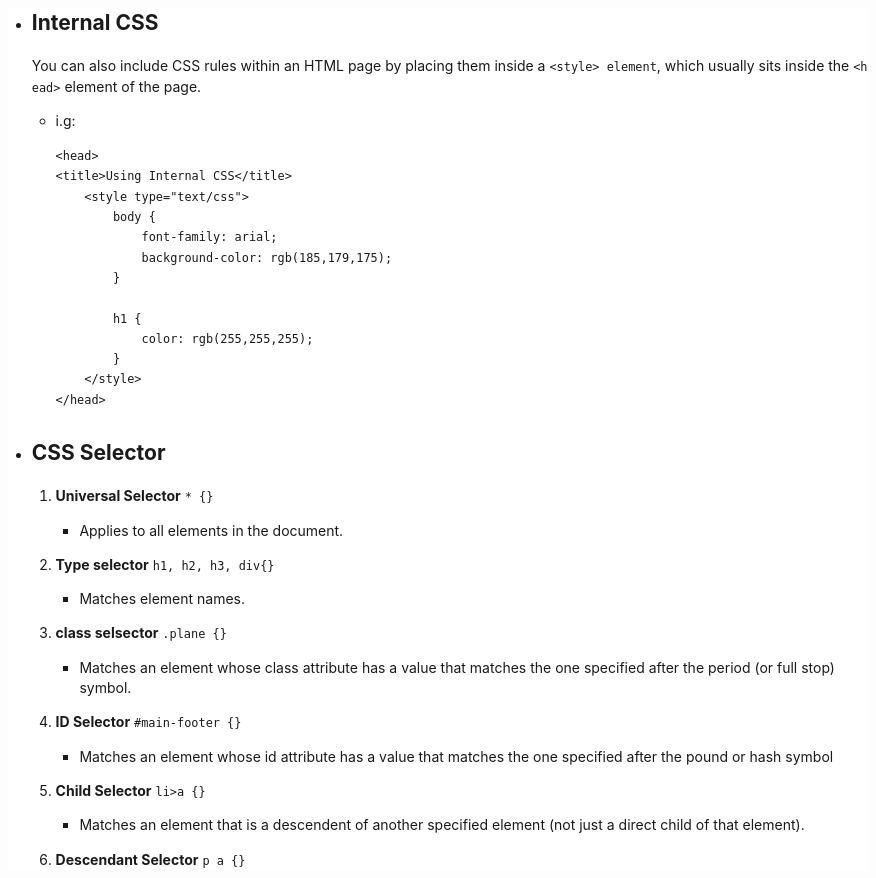 - ## Internal CSS

  You can also include CSS rules
  within an HTML page by placing
  them inside a `<style> element`,
  which usually sits inside the
  `<head>` element of the page.

  - i.g:

    ```
    <head>
    <title>Using Internal CSS</title>
        <style type="text/css">
            body {
                font-family: arial;
                background-color: rgb(185,179,175);
            }

            h1 {
                color: rgb(255,255,255);
            }
        </style>
    </head>
    ```

- ## CSS Selector

  1. **Universal Selector** `* {}`

     - Applies to all elements in the document.

  2. **Type selector** `h1, h2, h3, div{}`

     - Matches element names.

  3. **class selsector** `.plane {}`

     - Matches an element whose
       class attribute has a value that
       matches the one specified after
       the period (or full stop) symbol.

  4. **ID Selector** `#main-footer {}`

     - Matches an element whose
       id attribute has a value that
       matches the one specified after
       the pound or hash symbol

  5. **Child Selector** `li>a {}`

     - Matches an element that is a
       descendent of another specified
       element (not just a direct child of
       that element).

  6. **Descendant Selector** `p a {}`

